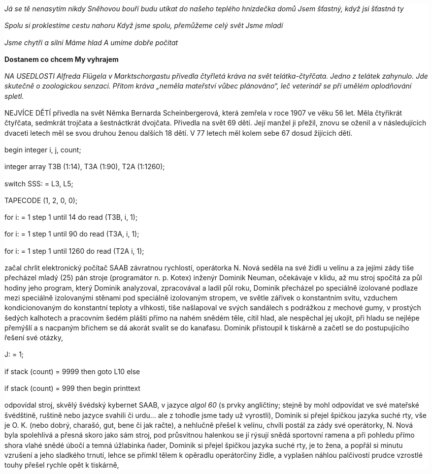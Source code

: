 _Já se tě nenasytím nikdy Sněhovou bouří budu utíkat do našeho teplého hnízdečka domů Jsem šťastný, když jsi šťastná ty_

_Spolu si proklestíme cestu nahoru Když jsme spolu, přemůžeme celý svět Jsme mladí_

_Jsme chytří a silní Máme hlad A umíme dobře počítat_

__Dostanem co chcem My vyhrajem__

  

_NA USEDLOSTI Alfreda Flügela v Marktschorgastu přivedla čtyřletá kráva na svět telátka-čtyřčata. Jedno z telátek zahynulo. Jde skutečně o zoologickou senzaci. Přitom kráva „neměla mateřství vůbec plánováno“, leč veterinář se při umělém oplodňování spletl._

NEJVÍCE DĚTÍ přivedla na svět Němka Bernarda Scheinbergerová, která zemřela v roce 1907 ve věku 56 let. Měla čtyřikrát čtyřčata, sedmkrát trojčata a šestnáctkrát dvojčata. Přivedla na svět 69 dětí. Její manžel ji přežil, znovu se oženil a v následujících dvaceti letech měl se svou druhou ženou dalších 18 dětí. V 77 letech měl kolem sebe 67 dosud žijících dětí.

  

begin integer i, j, count;

integer array T3B (1:14), T3A (1:90), T2A (1:1260);

switch SSS: = L3, L5;

TAPECODE (1, 2, 0, 0);

for i: = 1 step 1 until 14 do read (T3B, i, 1);

for i: = 1 step 1 until 90 do read (T3A, i, 1);

for i: = 1 step 1 until 1260 do read (T2A i, 1);

začal chrlit elektronický počítač SAAB závratnou rychlostí, operátorka N. Nová seděla na své židli u velínu a za jejími zády tiše přecházel mladý (25) pán stroje (programátor n. p. Kotex) inženýr Dominik Neuman, očekávaje v klidu, až mu stroj spočítá za půl hodiny jeho program, který Dominik analyzoval, zpracovával a ladil půl roku, Dominik přecházel po speciálně izolované podlaze mezi speciálně izolovanými stěnami pod speciálně izolovaným stropem, ve světle zářivek o konstantním svitu, vzduchem kondicionovaným do konstantní teploty a vlhkosti, tiše našlapoval ve svých sandálech s podrážkou z mechové gumy, v prostých šedých kalhotech a pracovním šedém plášti přímo na nahém snědém těle, cítil hlad, ale nespěchal jej ukojit, při hladu se nejlépe přemýšlí a s nacpaným břichem se dá akorát svalit se do kanafasu. Dominik přistoupil k tiskárně a začetl se do postupujícího řešení své otázky,

J: = 1;

if stack (count) = 9999 then goto L10 else

if stack (count) = 999 then begin printtext

odpovídal stroj, skvělý švédský kybernet SAAB, v jazyce _algol 60_ (s prvky angličtiny; stejně by mohl odpovídat ve své mateřské švédštině, ruštině nebo jazyce svahili či urdu… ale z tohodle jsme tady už vyrostli), Dominik si přejel špičkou jazyka suché rty, vše je O. K. (nebo dobrý, charašó, gut, bene či jak račte), a nehlučně přešel k velínu, chvíli postál za zády své operátorky, N. Nová byla spolehlivá a přesná skoro jako sám stroj, pod průsvitnou halenkou se jí rýsují snědá sportovní ramena a při pohledu přímo shora vlahé snědé úbočí a temná úžlabinka ňader, Dominik si přejel špičkou jazyka suché rty, je to žena, a popřál si minutu vzrušení a jeho sladkého trnutí, lehce se přimkl tělem k opěradlu operátorčiny židle, a vyplašen náhlou palčivostí prudce vzrostlé touhy přešel rychle opět k tiskárně,

